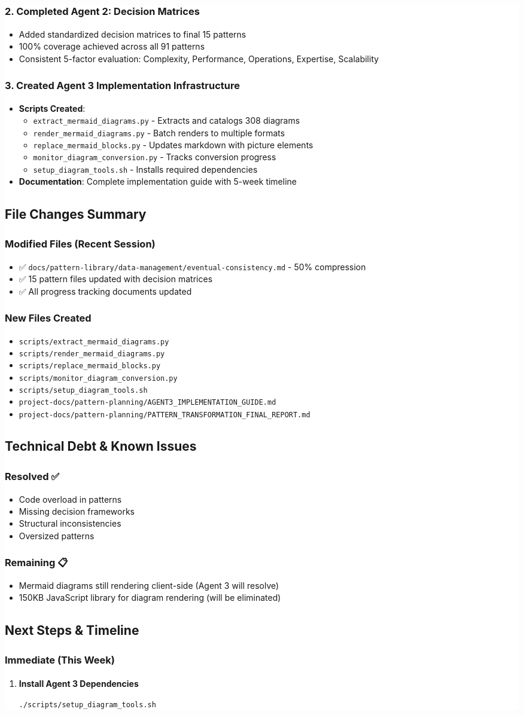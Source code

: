### 2. Completed Agent 2: Decision Matrices
- Added standardized decision matrices to final 15 patterns
- 100% coverage achieved across all 91 patterns
- Consistent 5-factor evaluation: Complexity, Performance, Operations, Expertise, Scalability

### 3. Created Agent 3 Implementation Infrastructure
- **Scripts Created**:
  - `extract_mermaid_diagrams.py` - Extracts and catalogs 308 diagrams
  - `render_mermaid_diagrams.py` - Batch renders to multiple formats
  - `replace_mermaid_blocks.py` - Updates markdown with picture elements
  - `monitor_diagram_conversion.py` - Tracks conversion progress
  - `setup_diagram_tools.sh` - Installs required dependencies
- **Documentation**: Complete implementation guide with 5-week timeline

## File Changes Summary

### Modified Files (Recent Session)
- ✅ `docs/pattern-library/data-management/eventual-consistency.md` - 50% compression
- ✅ 15 pattern files updated with decision matrices
- ✅ All progress tracking documents updated

### New Files Created
- `scripts/extract_mermaid_diagrams.py`
- `scripts/render_mermaid_diagrams.py`
- `scripts/replace_mermaid_blocks.py`
- `scripts/monitor_diagram_conversion.py`
- `scripts/setup_diagram_tools.sh`
- `project-docs/pattern-planning/AGENT3_IMPLEMENTATION_GUIDE.md`
- `project-docs/pattern-planning/PATTERN_TRANSFORMATION_FINAL_REPORT.md`

## Technical Debt & Known Issues

### Resolved ✅
- Code overload in patterns
- Missing decision frameworks
- Structural inconsistencies
- Oversized patterns

### Remaining 📋
- Mermaid diagrams still rendering client-side (Agent 3 will resolve)
- 150KB JavaScript library for diagram rendering (will be eliminated)

## Next Steps & Timeline

### Immediate (This Week)
1. **Install Agent 3 Dependencies**
   ```bash
   ./scripts/setup_diagram_tools.sh
   ```
